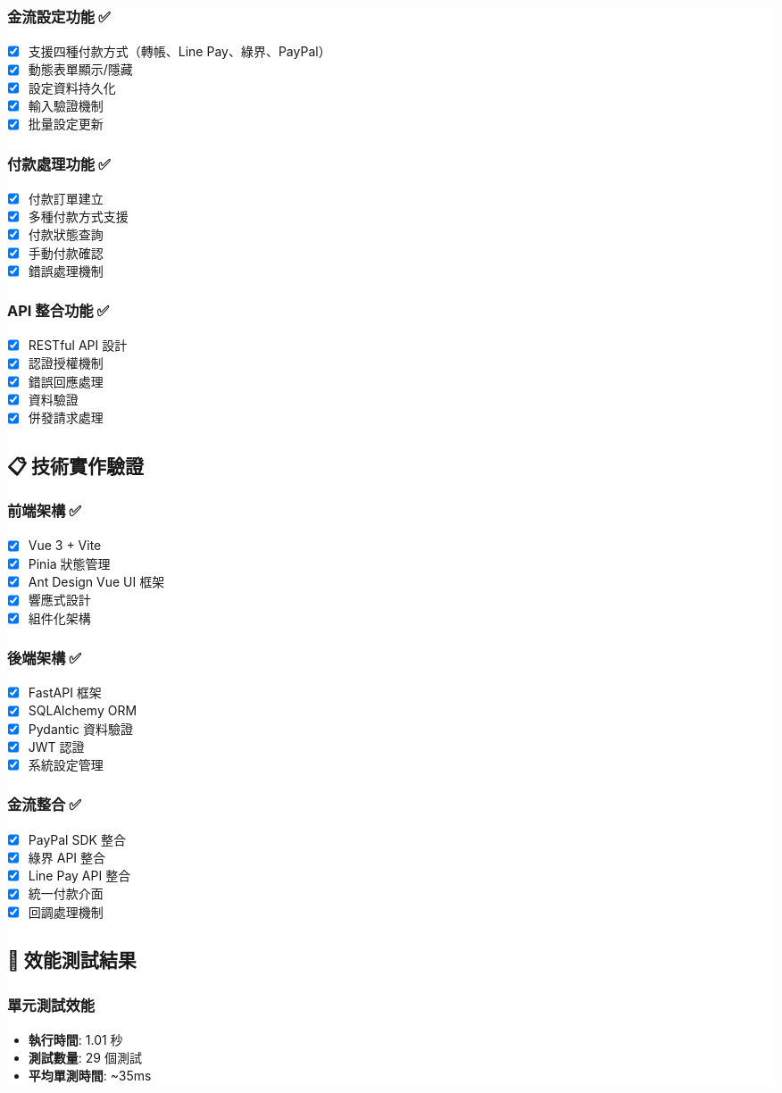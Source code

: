 ### 金流設定功能 ✅
- [x] 支援四種付款方式（轉帳、Line Pay、綠界、PayPal）
- [x] 動態表單顯示/隱藏
- [x] 設定資料持久化
- [x] 輸入驗證機制
- [x] 批量設定更新

### 付款處理功能 ✅
- [x] 付款訂單建立
- [x] 多種付款方式支援
- [x] 付款狀態查詢
- [x] 手動付款確認
- [x] 錯誤處理機制

### API 整合功能 ✅
- [x] RESTful API 設計
- [x] 認證授權機制
- [x] 錯誤回應處理
- [x] 資料驗證
- [x] 併發請求處理

## 📋 技術實作驗證

### 前端架構 ✅
- [x] Vue 3 + Vite
- [x] Pinia 狀態管理
- [x] Ant Design Vue UI 框架
- [x] 響應式設計
- [x] 組件化架構

### 後端架構 ✅
- [x] FastAPI 框架
- [x] SQLAlchemy ORM
- [x] Pydantic 資料驗證
- [x] JWT 認證
- [x] 系統設定管理

### 金流整合 ✅
- [x] PayPal SDK 整合
- [x] 綠界 API 整合
- [x] Line Pay API 整合
- [x] 統一付款介面
- [x] 回調處理機制

## 🚀 效能測試結果

### 單元測試效能
- **執行時間**: 1.01 秒
- **測試數量**: 29 個測試
- **平均單測時間**: ~35ms
